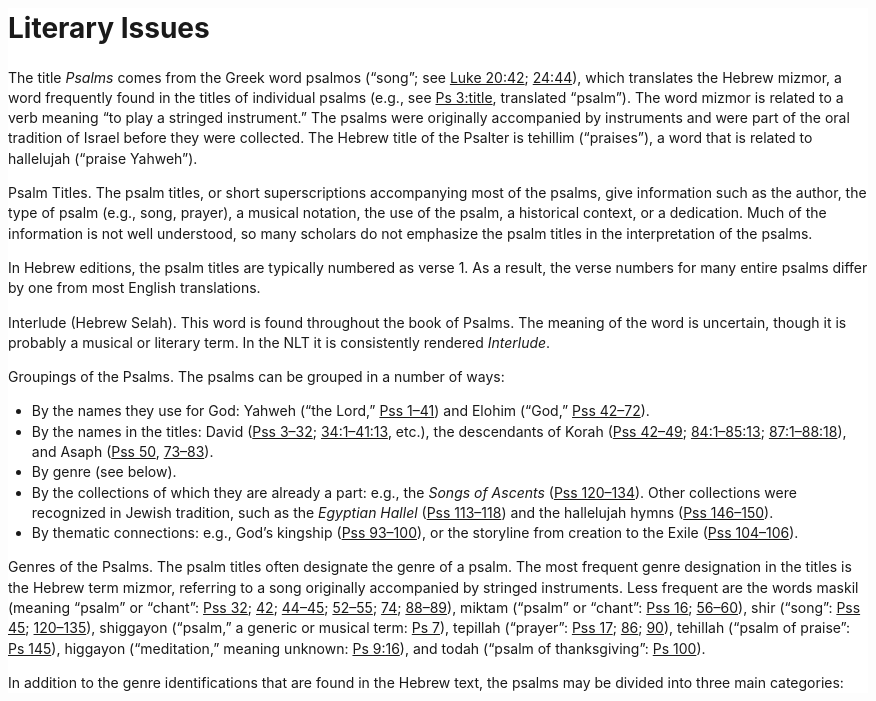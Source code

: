 Literary Issues
===============

The title *Psalms* comes from the Greek word psalmos (“song”; see [Luke 20:42](https://ref.ly/Luke20:42); [24:44](https://ref.ly/Luke24:44)), which translates the Hebrew mizmor, a word frequently found in the titles of individual psalms (e.g., see [Ps 3:title](https://ref.ly/Ps3:1), translated “psalm”). The word mizmor is related to a verb meaning “to play a stringed instrument.” The psalms were originally accompanied by instruments and were part of the oral tradition of Israel before they were collected. The Hebrew title of the Psalter is tehillim (“praises”), a word that is related to hallelujah (“praise Yahweh”).

Psalm Titles. The psalm titles, or short superscriptions accompanying most of the psalms, give information such as the author, the type of psalm (e.g., song, prayer), a musical notation, the use of the psalm, a historical context, or a dedication. Much of the information is not well understood, so many scholars do not emphasize the psalm titles in the interpretation of the psalms.

In Hebrew editions, the psalm titles are typically numbered as verse 1\. As a result, the verse numbers for many entire psalms differ by one from most English translations.

Interlude (Hebrew Selah). This word is found throughout the book of Psalms. The meaning of the word is uncertain, though it is probably a musical or literary term. In the NLT it is consistently rendered *Interlude*.

Groupings of the Psalms. The psalms can be grouped in a number of ways:

* By the names they use for God: Yahweh (“the Lord,” [Pss 1–41](https://ref.ly/Ps1:1-Ps41:13)) and Elohim (“God,” [Pss 42–72](https://ref.ly/Ps42:1-Ps72:20)).
* By the names in the titles: David ([Pss 3–32](https://ref.ly/Ps3:1-Ps32:11); [34:1–41:13](https://ref.ly/Ps34:1-Ps41:13), etc.), the descendants of Korah ([Pss 42–49](https://ref.ly/Ps42:1-Ps49:20); [84:1–85:13](https://ref.ly/Ps84:1-Ps85:13); [87:1–88:18](https://ref.ly/Ps87:1-Ps88:18)), and Asaph ([Pss 50](https://ref.ly/Ps50:1-Ps50:23), [73–83](https://ref.ly/Ps73:1-Ps83:18)).
* By genre (see below).
* By the collections of which they are already a part: e.g., the *Songs of Ascents* ([Pss 120–134](https://ref.ly/Ps120:1-Ps134:3)). Other collections were recognized in Jewish tradition, such as the *Egyptian Hallel* ([Pss 113–118](https://ref.ly/Ps113:1-Ps118:29)) and the hallelujah hymns ([Pss 146–150](https://ref.ly/Ps146:1-Ps150:6)).
* By thematic connections: e.g., God’s kingship ([Pss 93–100](https://ref.ly/Ps93:1-Ps100:5)), or the storyline from creation to the Exile ([Pss 104–106](https://ref.ly/Ps104:1-Ps106:48)).

Genres of the Psalms. The psalm titles often designate the genre of a psalm. The most frequent genre designation in the titles is the Hebrew term mizmor, referring to a song originally accompanied by stringed instruments. Less frequent are the words maskil (meaning “psalm” or “chant”: [Pss 32](https://ref.ly/Ps32:1-Ps32:11); [42](https://ref.ly/Ps42:1-Ps42:11); [44–45](https://ref.ly/Ps44:1-Ps45:17); [52–55](https://ref.ly/Ps52:1-Ps55:23); [74](https://ref.ly/Ps74:1-Ps74:23); [88–89](https://ref.ly/Ps88:1-Ps89:52)), miktam (“psalm” or “chant”: [Pss 16](https://ref.ly/Ps16:1-Ps16:11); [56–60](https://ref.ly/Ps56:1-Ps60:12)), shir (“song”: [Pss 45](https://ref.ly/Ps45:1-Ps45:17); [120–135](https://ref.ly/Ps120:1-Ps135:21)), shiggayon (“psalm,” a generic or musical term: [Ps 7](https://ref.ly/Ps7:1-Ps7:17)), tepillah (“prayer”: [Pss 17](https://ref.ly/Ps17:1-Ps17:15); [86](https://ref.ly/Ps86:1-Ps86:17); [90](https://ref.ly/Ps90:1-Ps90:17)), tehillah (“psalm of praise”: [Ps 145](https://ref.ly/Ps145:1-Ps145:21)), higgayon (“meditation,” meaning unknown: [Ps 9:16](https://ref.ly/Ps9:16)), and todah (“psalm of thanksgiving”: [Ps 100](https://ref.ly/Ps100:1-Ps100:5)).

In addition to the genre identifications that are found in the Hebrew text, the psalms may be divided into three main categories:
